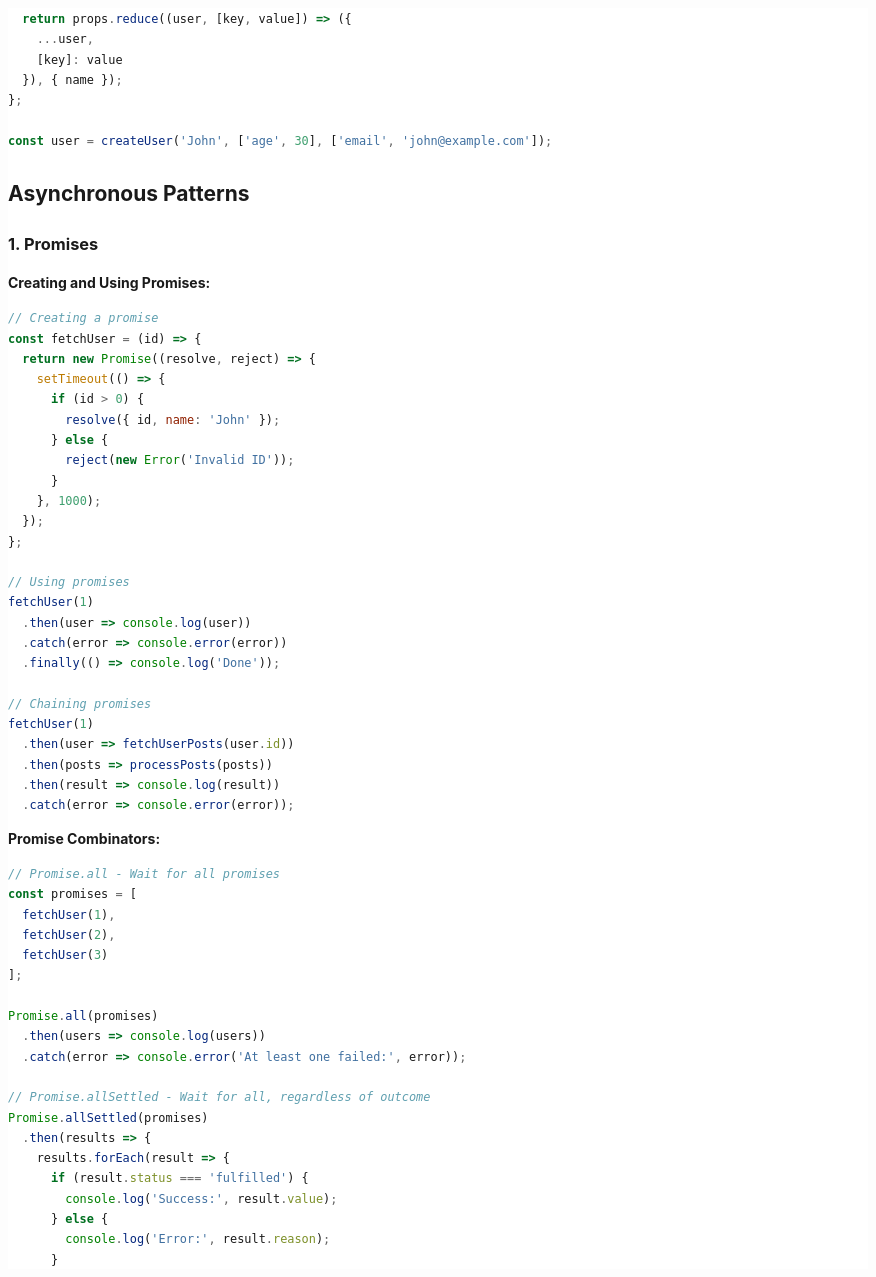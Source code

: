 ```javascript
  return props.reduce((user, [key, value]) => ({
    ...user,
    [key]: value
  }), { name });
};

const user = createUser('John', ['age', 30], ['email', 'john@example.com']);
```

## Asynchronous Patterns

### 1. Promises

**Creating and Using Promises:**
```javascript
// Creating a promise
const fetchUser = (id) => {
  return new Promise((resolve, reject) => {
    setTimeout(() => {
      if (id > 0) {
        resolve({ id, name: 'John' });
      } else {
        reject(new Error('Invalid ID'));
      }
    }, 1000);
  });
};

// Using promises
fetchUser(1)
  .then(user => console.log(user))
  .catch(error => console.error(error))
  .finally(() => console.log('Done'));

// Chaining promises
fetchUser(1)
  .then(user => fetchUserPosts(user.id))
  .then(posts => processPosts(posts))
  .then(result => console.log(result))
  .catch(error => console.error(error));
```

**Promise Combinators:**
```javascript
// Promise.all - Wait for all promises
const promises = [
  fetchUser(1),
  fetchUser(2),
  fetchUser(3)
];

Promise.all(promises)
  .then(users => console.log(users))
  .catch(error => console.error('At least one failed:', error));

// Promise.allSettled - Wait for all, regardless of outcome
Promise.allSettled(promises)
  .then(results => {
    results.forEach(result => {
      if (result.status === 'fulfilled') {
        console.log('Success:', result.value);
      } else {
        console.log('Error:', result.reason);
      }
```

  [field]: 'john@example.com',